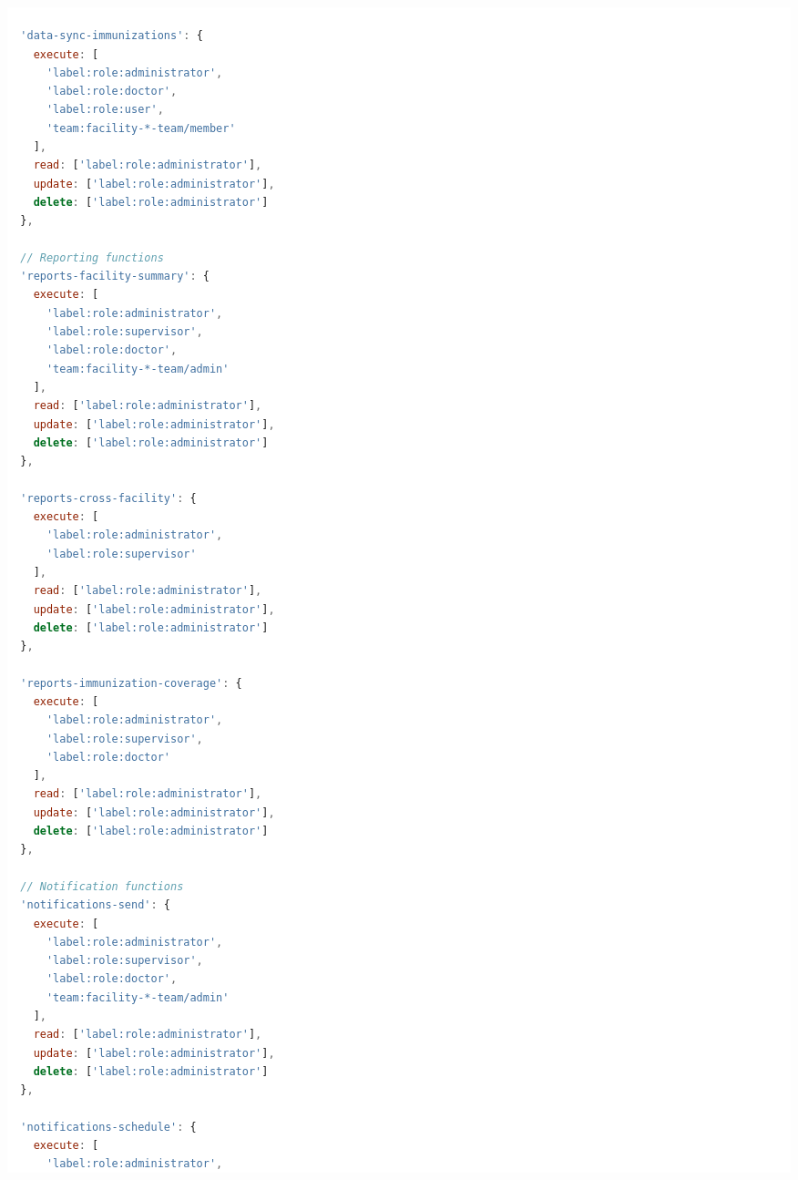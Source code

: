 ```javascript
  
  'data-sync-immunizations': {
    execute: [
      'label:role:administrator',
      'label:role:doctor',
      'label:role:user',
      'team:facility-*-team/member'
    ],
    read: ['label:role:administrator'],
    update: ['label:role:administrator'],
    delete: ['label:role:administrator']
  },
  
  // Reporting functions
  'reports-facility-summary': {
    execute: [
      'label:role:administrator',
      'label:role:supervisor',
      'label:role:doctor',
      'team:facility-*-team/admin'
    ],
    read: ['label:role:administrator'],
    update: ['label:role:administrator'],
    delete: ['label:role:administrator']
  },
  
  'reports-cross-facility': {
    execute: [
      'label:role:administrator',
      'label:role:supervisor'
    ],
    read: ['label:role:administrator'],
    update: ['label:role:administrator'],
    delete: ['label:role:administrator']
  },
  
  'reports-immunization-coverage': {
    execute: [
      'label:role:administrator',
      'label:role:supervisor',
      'label:role:doctor'
    ],
    read: ['label:role:administrator'],
    update: ['label:role:administrator'],
    delete: ['label:role:administrator']
  },
  
  // Notification functions
  'notifications-send': {
    execute: [
      'label:role:administrator',
      'label:role:supervisor',
      'label:role:doctor',
      'team:facility-*-team/admin'
    ],
    read: ['label:role:administrator'],
    update: ['label:role:administrator'],
    delete: ['label:role:administrator']
  },
  
  'notifications-schedule': {
    execute: [
      'label:role:administrator',
```